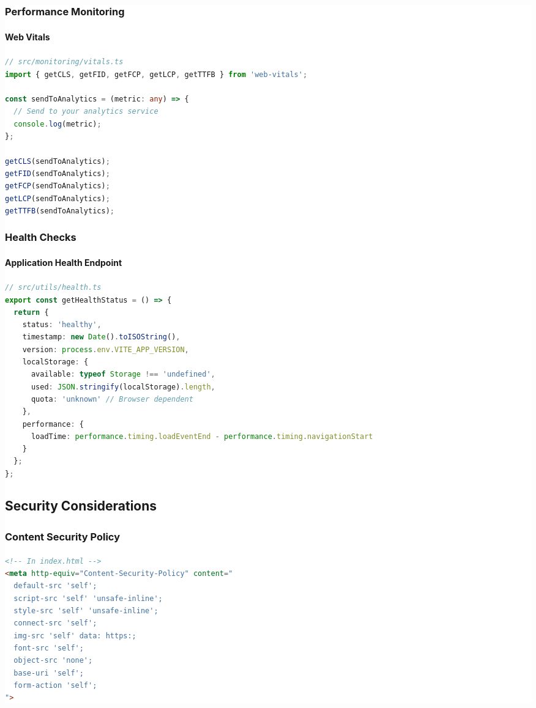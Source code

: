 ### Performance Monitoring

#### Web Vitals
```typescript
// src/monitoring/vitals.ts
import { getCLS, getFID, getFCP, getLCP, getTTFB } from 'web-vitals';

const sendToAnalytics = (metric: any) => {
  // Send to your analytics service
  console.log(metric);
};

getCLS(sendToAnalytics);
getFID(sendToAnalytics);
getFCP(sendToAnalytics);
getLCP(sendToAnalytics);
getTTFB(sendToAnalytics);
```

### Health Checks

#### Application Health Endpoint
```typescript
// src/utils/health.ts
export const getHealthStatus = () => {
  return {
    status: 'healthy',
    timestamp: new Date().toISOString(),
    version: process.env.VITE_APP_VERSION,
    localStorage: {
      available: typeof Storage !== 'undefined',
      used: JSON.stringify(localStorage).length,
      quota: 'unknown' // Browser dependent
    },
    performance: {
      loadTime: performance.timing.loadEventEnd - performance.timing.navigationStart
    }
  };
};
```

## Security Considerations

### Content Security Policy

```html
<!-- In index.html -->
<meta http-equiv="Content-Security-Policy" content="
  default-src 'self';
  script-src 'self' 'unsafe-inline';
  style-src 'self' 'unsafe-inline';
  connect-src 'self';
  img-src 'self' data: https:;
  font-src 'self';
  object-src 'none';
  base-uri 'self';
  form-action 'self';
">
```
